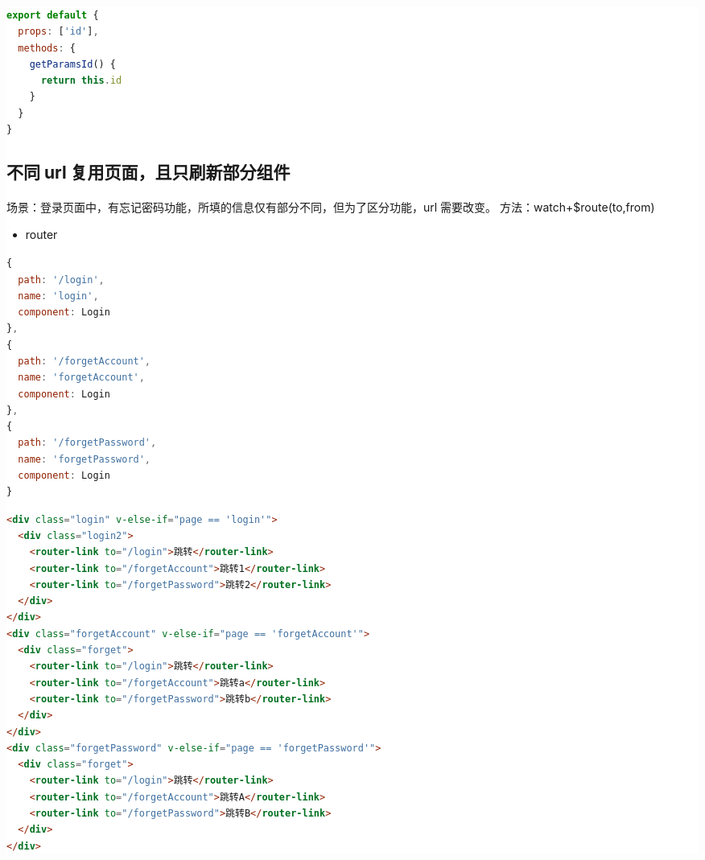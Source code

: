 ```js
```
```js
export default {
  props: ['id'],
  methods: {
    getParamsId() {
      return this.id
    }
  }
}
```

## 不同 url 复用页面，且只刷新部分组件

场景：登录页面中，有忘记密码功能，所填的信息仅有部分不同，但为了区分功能，url 需要改变。
方法：watch+\$route(to,from)

* router

```js
{
  path: '/login',
  name: 'login',
  component: Login
},
{
  path: '/forgetAccount',
  name: 'forgetAccount',
  component: Login
},
{
  path: '/forgetPassword',
  name: 'forgetPassword',
  component: Login
}
```

```html
<div class="login" v-else-if="page == 'login'">
  <div class="login2">
    <router-link to="/login">跳转</router-link>
    <router-link to="/forgetAccount">跳转1</router-link>
    <router-link to="/forgetPassword">跳转2</router-link>
  </div>
</div>
<div class="forgetAccount" v-else-if="page == 'forgetAccount'">
  <div class="forget">
    <router-link to="/login">跳转</router-link>
    <router-link to="/forgetAccount">跳转a</router-link>
    <router-link to="/forgetPassword">跳转b</router-link>
  </div>
</div>
<div class="forgetPassword" v-else-if="page == 'forgetPassword'">
  <div class="forget">
    <router-link to="/login">跳转</router-link>
    <router-link to="/forgetAccount">跳转A</router-link>
    <router-link to="/forgetPassword">跳转B</router-link>
  </div>
</div>
```

